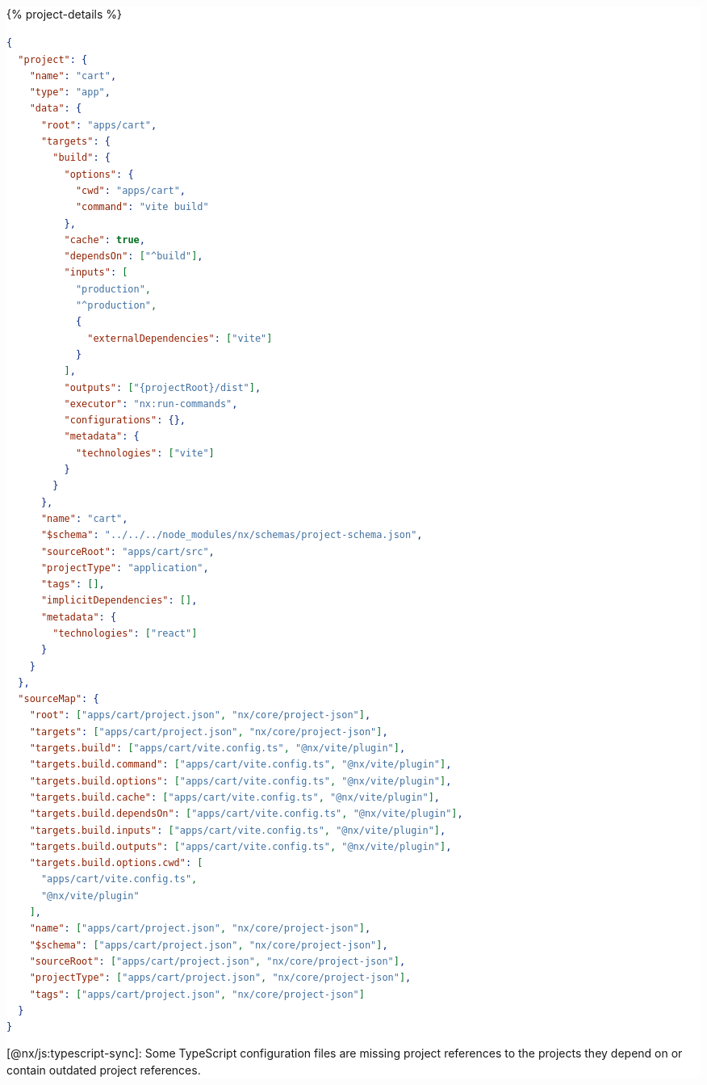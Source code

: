 {% project-details %}

```json
{
  "project": {
    "name": "cart",
    "type": "app",
    "data": {
      "root": "apps/cart",
      "targets": {
        "build": {
          "options": {
            "cwd": "apps/cart",
            "command": "vite build"
          },
          "cache": true,
          "dependsOn": ["^build"],
          "inputs": [
            "production",
            "^production",
            {
              "externalDependencies": ["vite"]
            }
          ],
          "outputs": ["{projectRoot}/dist"],
          "executor": "nx:run-commands",
          "configurations": {},
          "metadata": {
            "technologies": ["vite"]
          }
        }
      },
      "name": "cart",
      "$schema": "../../../node_modules/nx/schemas/project-schema.json",
      "sourceRoot": "apps/cart/src",
      "projectType": "application",
      "tags": [],
      "implicitDependencies": [],
      "metadata": {
        "technologies": ["react"]
      }
    }
  },
  "sourceMap": {
    "root": ["apps/cart/project.json", "nx/core/project-json"],
    "targets": ["apps/cart/project.json", "nx/core/project-json"],
    "targets.build": ["apps/cart/vite.config.ts", "@nx/vite/plugin"],
    "targets.build.command": ["apps/cart/vite.config.ts", "@nx/vite/plugin"],
    "targets.build.options": ["apps/cart/vite.config.ts", "@nx/vite/plugin"],
    "targets.build.cache": ["apps/cart/vite.config.ts", "@nx/vite/plugin"],
    "targets.build.dependsOn": ["apps/cart/vite.config.ts", "@nx/vite/plugin"],
    "targets.build.inputs": ["apps/cart/vite.config.ts", "@nx/vite/plugin"],
    "targets.build.outputs": ["apps/cart/vite.config.ts", "@nx/vite/plugin"],
    "targets.build.options.cwd": [
      "apps/cart/vite.config.ts",
      "@nx/vite/plugin"
    ],
    "name": ["apps/cart/project.json", "nx/core/project-json"],
    "$schema": ["apps/cart/project.json", "nx/core/project-json"],
    "sourceRoot": ["apps/cart/project.json", "nx/core/project-json"],
    "projectType": ["apps/cart/project.json", "nx/core/project-json"],
    "tags": ["apps/cart/project.json", "nx/core/project-json"]
  }
}
```

[@nx/js:typescript-sync]: Some TypeScript configuration files are missing project references to the projects they depend on or contain outdated project references.